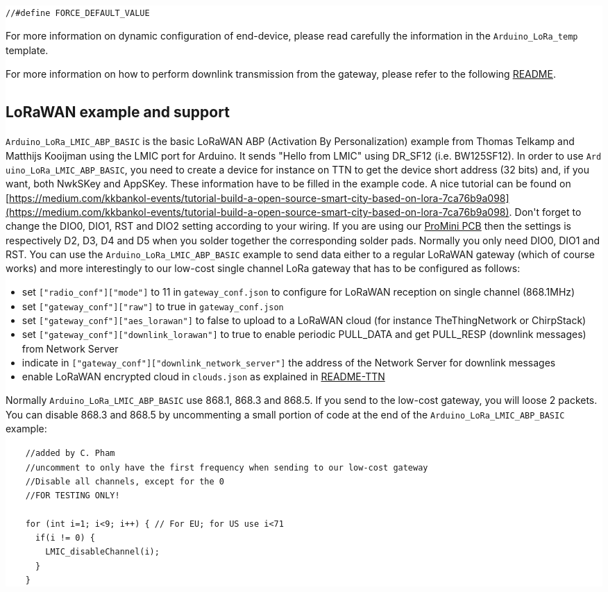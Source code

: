 	//#define FORCE_DEFAULT_VALUE
	
For more information on dynamic configuration of end-device, please read carefully the information in the `Arduino_LoRa_temp` template.	
	
For more information on how to perform downlink transmission from the gateway, please refer to the following [README](https://github.com/CongducPham/LowCostLoRaGw/blob/master/gw_full_latest/README-downlink.md).

LoRaWAN example and support
---------------------------

`Arduino_LoRa_LMIC_ABP_BASIC` is the basic LoRaWAN ABP (Activation By Personalization) example from Thomas Telkamp and Matthijs Kooijman using the LMIC port for Arduino. It sends "Hello from LMIC" using DR_SF12 (i.e. BW125SF12). In order to use `Arduino_LoRa_LMIC_ABP_BASIC`, you need to create a device for instance on TTN to get the device short address (32 bits) and, if you want, both NwkSKey and AppSKey. These information have to be filled in the example code. A nice tutorial can be found on [https://medium.com/kkbankol-events/tutorial-build-a-open-source-smart-city-based-on-lora-7ca76b9a098](https://medium.com/kkbankol-events/tutorial-build-a-open-source-smart-city-based-on-lora-7ca76b9a098). Don't forget to change the DIO0, DIO1, RST and DIO2 setting according to your wiring. If you are using our [ProMini PCB](https://github.com/CongducPham/LowCostLoRaGw#pcbs) then the settings is respectively D2, D3, D4 and D5 when you solder together the corresponding solder pads. Normally you only need DIO0, DIO1 and RST. You can use the `Arduino_LoRa_LMIC_ABP_BASIC` example to send data either to a regular LoRaWAN gateway (which of course works) and more interestingly to our low-cost single channel LoRa gateway that has to be configured as follows:

- set `["radio_conf"]["mode"]` to 11 in `gateway_conf.json` to configure for LoRaWAN reception on single channel (868.1MHz)
- set `["gateway_conf"]["raw"]` to true in `gateway_conf.json` 
- set `["gateway_conf"]["aes_lorawan"]` to false to upload to a LoRaWAN cloud (for instance TheThingNetwork or ChirpStack)
- set `["gateway_conf"]["downlink_lorawan"]` to true to enable periodic PULL_DATA and get PULL_RESP (downlink messages) from Network Server
- indicate in `["gateway_conf"]["downlink_network_server"]` the address of the Network Server for downlink messages 
- enable LoRaWAN encrypted cloud in `clouds.json` as explained in [README-TTN](https://github.com/CongducPham/LowCostLoRaGw/blob/master/gw_full_latest/README-TTN.md)
		
Normally `Arduino_LoRa_LMIC_ABP_BASIC` use 868.1, 868.3 and 868.5. If you send to the low-cost gateway, you will loose 2 packets. You can disable 868.3 and 868.5 by uncommenting a small portion of code at the end of the `Arduino_LoRa_LMIC_ABP_BASIC` example:

```
    //added by C. Pham
    //uncomment to only have the first frequency when sending to our low-cost gateway
    //Disable all channels, except for the 0 
    //FOR TESTING ONLY!
    
    for (int i=1; i<9; i++) { // For EU; for US use i<71
      if(i != 0) {
        LMIC_disableChannel(i);
      }
    }
```
